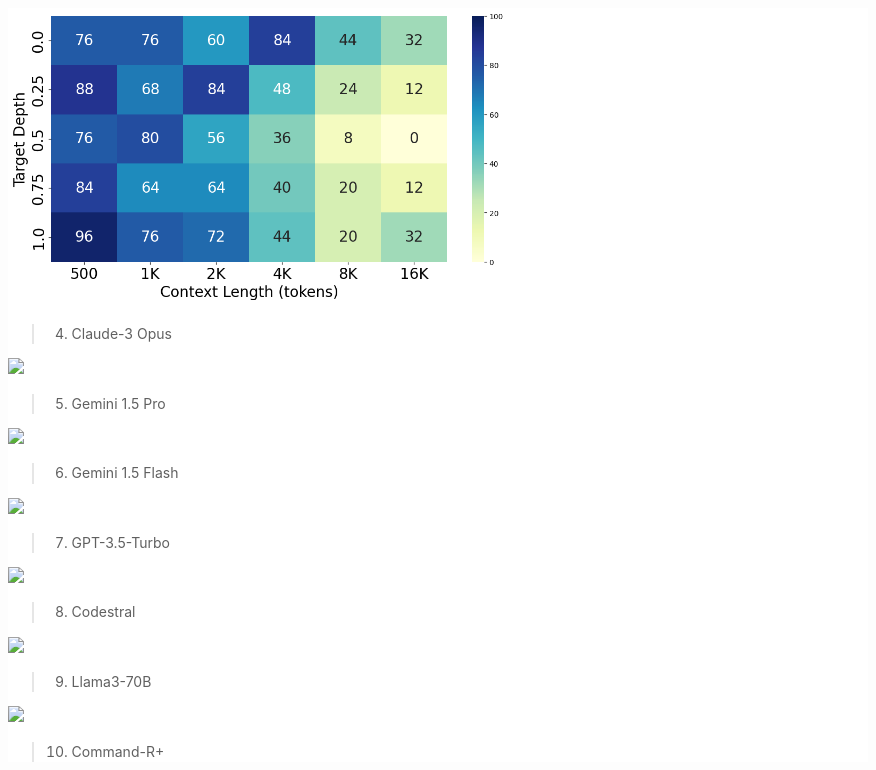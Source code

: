 <img src="./stats/claude_35_sonnet/bics_claude_35_sonnet_result.png" width="500"/>

> 4. Claude-3 Opus

<img src="./stats/claude_3_opus/bics_claude_3_opus_result.png" width="500"/>

> 5. Gemini 1.5 Pro

<img src="./stats/gemini_15_pro/bics_gemini_15_pro_result.png" width="500"/>

> 6. Gemini 1.5 Flash

<img src="./stats/gemini_15_flash/bics_gemini_15_flash_result.png" width="500"/>

> 7. GPT-3.5-Turbo

<img src="./stats/gpt_35_turbo/bics_gpt_35_turbo_result.png" width="500"/>

> 8. Codestral

<img src="./stats/codestral/bics_codestral_result.png" width="500"/>

> 9. Llama3-70B

<img src="./stats/llama3_70b/bics_llama3_70b_result.png" width="500"/>

> 10. Command-R+
